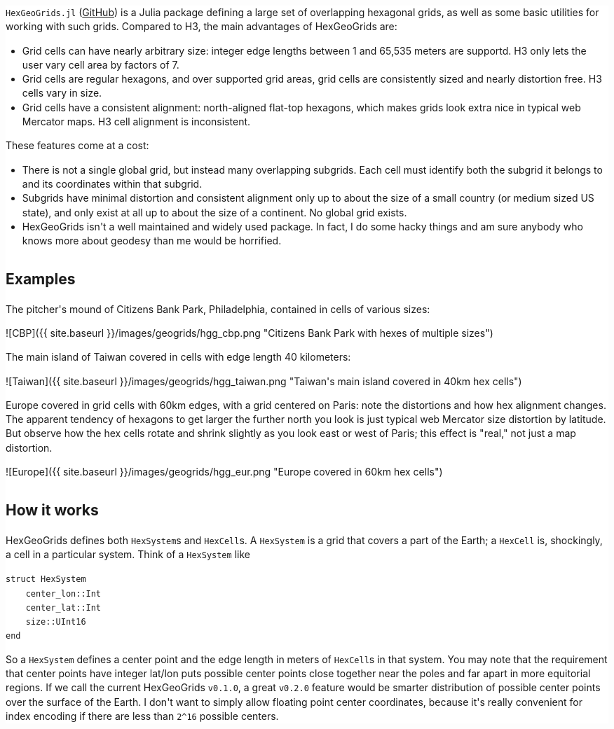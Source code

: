 `HexGeoGrids.jl` ([GitHub](https://github.com/evanfields/HexGeoGrids.jl)) is a Julia package defining a large set of overlapping hexagonal grids, as well as some basic utilities for working with such grids. Compared to H3, the main advantages of HexGeoGrids are:
* Grid cells can have nearly arbitrary size: integer edge lengths between 1 and 65,535 meters are supportd. H3 only lets the user vary cell area by factors of 7.
* Grid cells are regular hexagons, and over supported grid areas, grid cells are consistently sized and nearly distortion free. H3 cells vary in size.
* Grid cells have a consistent alignment: north-aligned flat-top hexagons, which makes grids look extra nice in typical web Mercator maps. H3 cell alignment is inconsistent.

These features come at a cost:
* There is not a single global grid, but instead many overlapping subgrids. Each cell must identify both the subgrid it belongs to and its coordinates within that subgrid.
* Subgrids have minimal distortion and consistent alignment only up to about the size of a small country (or medium sized US state), and only exist at all up to about the size of a continent. No global grid exists.
* HexGeoGrids isn't a well maintained and widely used package. In fact, I do some hacky things and am sure anybody who knows more about geodesy than me would be horrified.

## Examples
The pitcher's mound of Citizens Bank Park, Philadelphia, contained in cells of various sizes:

![CBP]({{ site.baseurl }}/images/geogrids/hgg_cbp.png "Citizens Bank Park with hexes of multiple sizes")

The main island of Taiwan covered in cells with edge length 40 kilometers:

![Taiwan]({{ site.baseurl }}/images/geogrids/hgg_taiwan.png "Taiwan's main island covered in 40km hex cells")

Europe covered in grid cells with 60km edges, with a grid centered on Paris: note the distortions and how hex alignment changes. The apparent tendency of hexagons to get larger the further north you look is just typical web Mercator size distortion by latitude. But observe how the hex cells rotate and shrink slightly as you look east or west of Paris; this effect is "real," not just a map distortion.

![Europe]({{ site.baseurl }}/images/geogrids/hgg_eur.png "Europe covered in 60km hex cells")

## How it works

HexGeoGrids defines both `HexSystem`s and `HexCell`s. A `HexSystem` is a grid that covers a part of the Earth; a `HexCell` is, shockingly, a cell in a particular system. Think of a `HexSystem` like
```
struct HexSystem
    center_lon::Int
    center_lat::Int
    size::UInt16
end
```
So a `HexSystem` defines a center point and the edge length in meters of `HexCell`s in that system. You may note that the requirement that center points have integer lat/lon puts possible center points close together near the poles and far apart in more equitorial regions. If we call the current HexGeoGrids `v0.1.0`, a great `v0.2.0` feature would be smarter distribution of possible center points over the surface of the Earth. I don't want to simply allow floating point center coordinates, because it's really convenient for index encoding if there are less than `2^16` possible centers.
